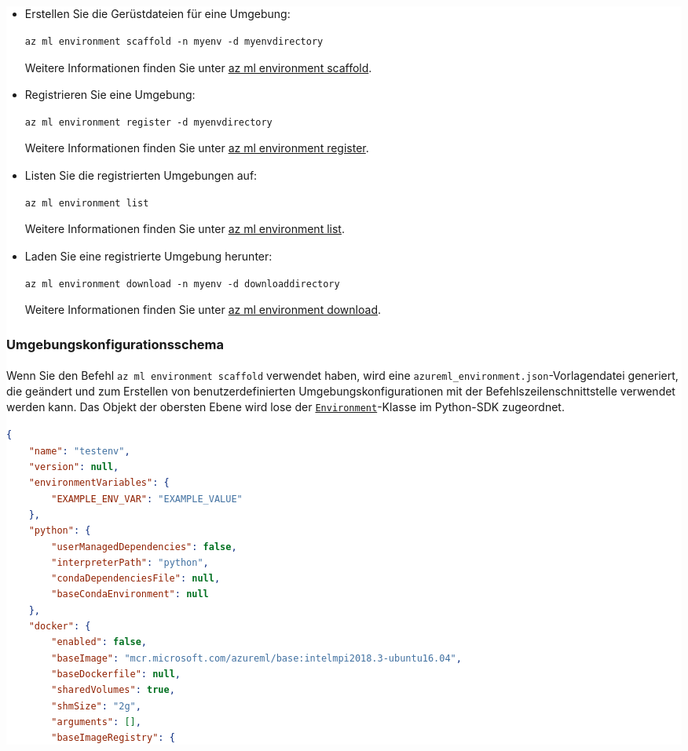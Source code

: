 + Erstellen Sie die Gerüstdateien für eine Umgebung:

    ```azurecli-interactive
    az ml environment scaffold -n myenv -d myenvdirectory
    ```

    Weitere Informationen finden Sie unter [az ml environment scaffold](https://docs.microsoft.com/cli/azure/ext/azure-cli-ml/ml/environment?view=azure-cli-latest#ext-azure-cli-ml-az-ml-environment-scaffold).

+ Registrieren Sie eine Umgebung:

    ```azurecli-interactive
    az ml environment register -d myenvdirectory
    ```

    Weitere Informationen finden Sie unter [az ml environment register](https://docs.microsoft.com/cli/azure/ext/azure-cli-ml/ml/environment?view=azure-cli-latest#ext-azure-cli-ml-az-ml-environment-register).

+ Listen Sie die registrierten Umgebungen auf:

    ```azurecli-interactive
    az ml environment list
    ```

    Weitere Informationen finden Sie unter [az ml environment list](https://docs.microsoft.com/cli/azure/ext/azure-cli-ml/ml/environment?view=azure-cli-latest#ext-azure-cli-ml-az-ml-environment-list).

+ Laden Sie eine registrierte Umgebung herunter:

    ```azurecli-interactive
    az ml environment download -n myenv -d downloaddirectory
    ```

    Weitere Informationen finden Sie unter [az ml environment download](https://docs.microsoft.com/cli/azure/ext/azure-cli-ml/ml/environment?view=azure-cli-latest#ext-azure-cli-ml-az-ml-environment-download).

### <a name="environment-configuration-schema"></a>Umgebungskonfigurationsschema

Wenn Sie den Befehl `az ml environment scaffold` verwendet haben, wird eine `azureml_environment.json`-Vorlagendatei generiert, die geändert und zum Erstellen von benutzerdefinierten Umgebungskonfigurationen mit der Befehlszeilenschnittstelle verwendet werden kann. Das Objekt der obersten Ebene wird lose der [`Environment`](https://docs.microsoft.com/python/api/azureml-core/azureml.core.environment(class)?view=azure-ml-py)-Klasse im Python-SDK zugeordnet. 

```json
{
    "name": "testenv",
    "version": null,
    "environmentVariables": {
        "EXAMPLE_ENV_VAR": "EXAMPLE_VALUE"
    },
    "python": {
        "userManagedDependencies": false,
        "interpreterPath": "python",
        "condaDependenciesFile": null,
        "baseCondaEnvironment": null
    },
    "docker": {
        "enabled": false,
        "baseImage": "mcr.microsoft.com/azureml/base:intelmpi2018.3-ubuntu16.04",
        "baseDockerfile": null,
        "sharedVolumes": true,
        "shmSize": "2g",
        "arguments": [],
        "baseImageRegistry": {
```